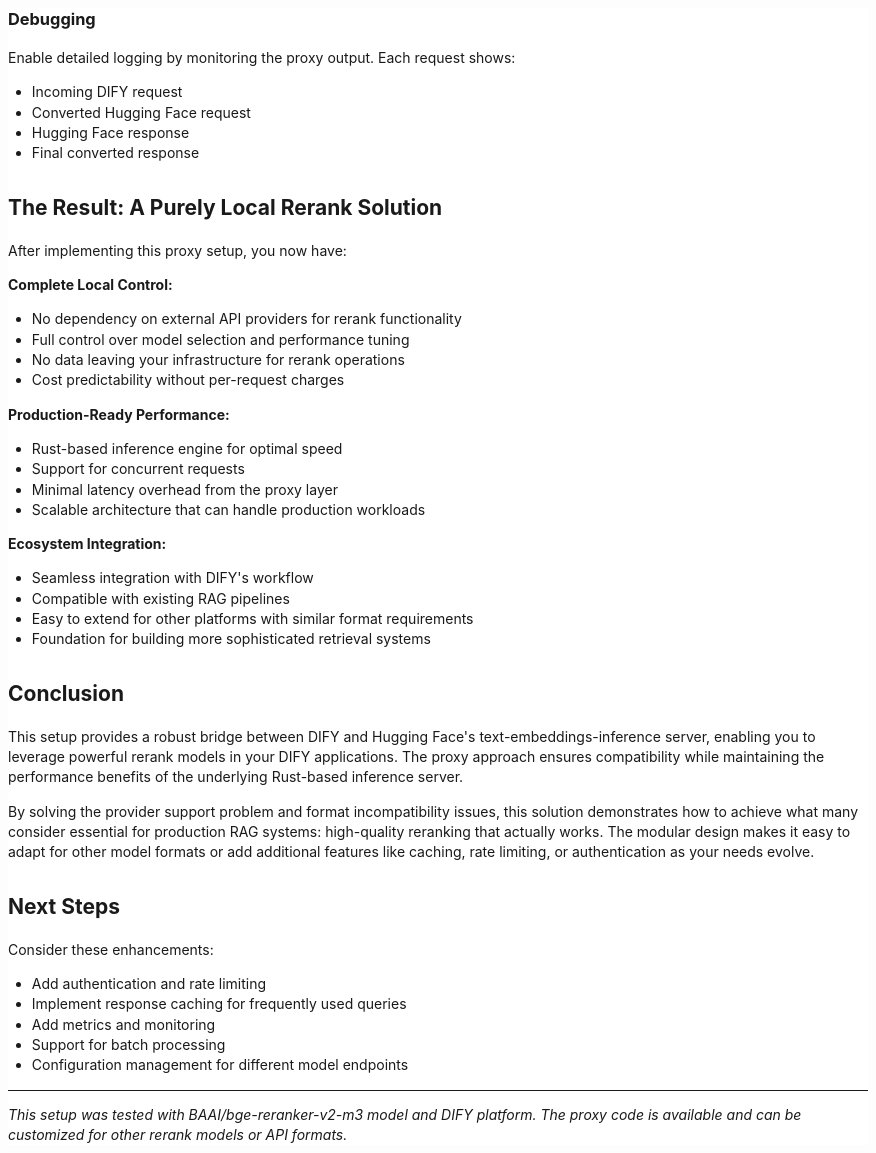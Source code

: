 ### Debugging

Enable detailed logging by monitoring the proxy output. Each request shows:
- Incoming DIFY request
- Converted Hugging Face request
- Hugging Face response
- Final converted response

## The Result: A Purely Local Rerank Solution

After implementing this proxy setup, you now have:

**Complete Local Control:**
- No dependency on external API providers for rerank functionality
- Full control over model selection and performance tuning
- No data leaving your infrastructure for rerank operations
- Cost predictability without per-request charges

**Production-Ready Performance:**
- Rust-based inference engine for optimal speed
- Support for concurrent requests
- Minimal latency overhead from the proxy layer
- Scalable architecture that can handle production workloads

**Ecosystem Integration:**
- Seamless integration with DIFY's workflow
- Compatible with existing RAG pipelines
- Easy to extend for other platforms with similar format requirements
- Foundation for building more sophisticated retrieval systems

## Conclusion

This setup provides a robust bridge between DIFY and Hugging Face's text-embeddings-inference server, enabling you to leverage powerful rerank models in your DIFY applications. The proxy approach ensures compatibility while maintaining the performance benefits of the underlying Rust-based inference server.

By solving the provider support problem and format incompatibility issues, this solution demonstrates how to achieve what many consider essential for production RAG systems: high-quality reranking that actually works. The modular design makes it easy to adapt for other model formats or add additional features like caching, rate limiting, or authentication as your needs evolve.

## Next Steps

Consider these enhancements:
- Add authentication and rate limiting
- Implement response caching for frequently used queries
- Add metrics and monitoring
- Support for batch processing
- Configuration management for different model endpoints

---

*This setup was tested with BAAI/bge-reranker-v2-m3 model and DIFY platform. The proxy code is available and can be customized for other rerank models or API formats.*
